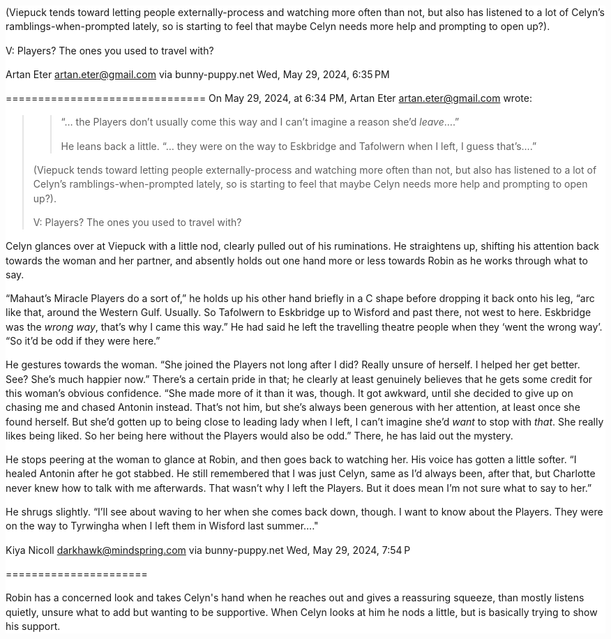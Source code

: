 (Viepuck tends toward letting people externally-process and watching more often than not, but also has listened to a lot of Celyn’s ramblings-when-prompted lately, so is starting to feel that maybe Celyn needs more help and prompting to open up?). 

V: Players?  The ones you used to travel with?

Artan Eter artan.eter@gmail.com via bunny-puppy.net 
Wed, May 29, 2024, 6:35 PM

===============================
On May 29, 2024, at 6:34 PM, Artan Eter <artan.eter@gmail.com> wrote:
>> “… the Players don’t usually come this way and I can’t imagine a reason she’d _leave_….”
>>
>> He leans back a little.  “… they were on the way to Eskbridge and Tafolwern when I left, I guess that’s….”
>
> (Viepuck tends toward letting people externally-process and watching more often than not, but also has listened to a lot of Celyn’s ramblings-when-prompted lately, so is starting to feel that maybe Celyn needs more help and prompting to open up?). 
>
> V: Players?  The ones you used to travel with?

Celyn glances over at Viepuck with a little nod, clearly pulled out of his ruminations.  He straightens up, shifting his attention back towards the woman and her partner, and absently holds out one hand more or less towards Robin as he works through what to say.

“Mahaut’s Miracle Players do a sort of,” he holds up his other hand briefly in a C shape before dropping it back onto his leg, “arc like that, around the Western Gulf.  Usually.  So Tafolwern to Eskbridge up to Wisford and past there, not west to here.  Eskbridge was the _wrong way_, that’s why I came this way.”  He had said he left the travelling theatre people when they ‘went the wrong way’.  “So it’d be odd if they were here.”

He gestures towards the woman.  “She joined the Players not long after I did?  Really unsure of herself. I helped her get better.  See?  She’s much happier now.”  There’s a certain pride in that; he clearly at least genuinely believes that he gets some credit for this woman’s obvious confidence.  “She made more of it than it was, though.  It got awkward, until she decided to give up on chasing me and chased Antonin instead.  That’s not him, but she’s always been generous with her attention, at least once she found herself.  But she’d gotten up to being close to leading lady when I left, I can’t imagine she’d *want* to stop with _that_.  She really likes being liked.  So her being here without the Players would also be odd.”  There, he has laid out the mystery.

He stops peering at the woman to glance at Robin, and then goes back to watching her.  His voice has gotten a little softer.  “I healed Antonin after he got stabbed.  He still remembered that I was just Celyn, same as I’d always been, after that, but Charlotte never knew how to talk with me afterwards.  That wasn’t why I left the Players.  But it does mean I’m not sure what to say to her.”

He shrugs slightly.  “I’ll see about waving to her when she comes back down, though. I want to know about the Players.  They were on the way to Tyrwingha when I left them in Wisford last summer…."


Kiya Nicoll darkhawk@mindspring.com via bunny-puppy.net 
Wed, May 29, 2024, 7:54 P

======================

Robin has a concerned look and takes Celyn's hand when he reaches out and gives a reassuring squeeze, than mostly listens quietly, unsure what to add but wanting to be supportive. When Celyn looks at him he nods a little, but is basically trying to show his support.
